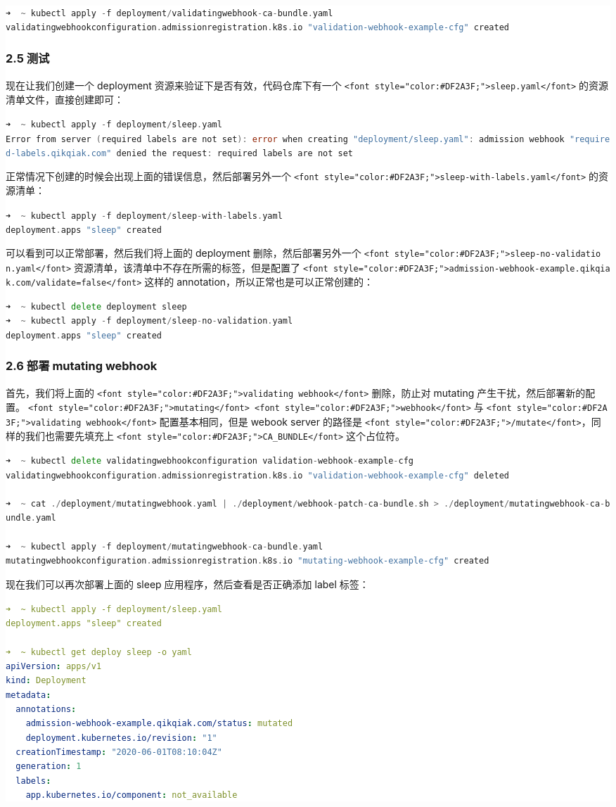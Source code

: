 ```go
➜  ~ kubectl apply -f deployment/validatingwebhook-ca-bundle.yaml
validatingwebhookconfiguration.admissionregistration.k8s.io "validation-webhook-example-cfg" created
```

### 2.5 测试
现在让我们创建一个 deployment 资源来验证下是否有效，代码仓库下有一个 `<font style="color:#DF2A3F;">sleep.yaml</font>` 的资源清单文件，直接创建即可：

```go
➜  ~ kubectl apply -f deployment/sleep.yaml
Error from server (required labels are not set): error when creating "deployment/sleep.yaml": admission webhook "required-labels.qikqiak.com" denied the request: required labels are not set
```

正常情况下创建的时候会出现上面的错误信息，然后部署另外一个 `<font style="color:#DF2A3F;">sleep-with-labels.yaml</font>` 的资源清单：

```go
➜  ~ kubectl apply -f deployment/sleep-with-labels.yaml
deployment.apps "sleep" created
```

可以看到可以正常部署，然后我们将上面的 deployment 删除，然后部署另外一个 `<font style="color:#DF2A3F;">sleep-no-validation.yaml</font>` 资源清单，该清单中不存在所需的标签，但是配置了 `<font style="color:#DF2A3F;">admission-webhook-example.qikqiak.com/validate=false</font>` 这样的 annotation，所以正常也是可以正常创建的：

```go
➜  ~ kubectl delete deployment sleep
➜  ~ kubectl apply -f deployment/sleep-no-validation.yaml
deployment.apps "sleep" created
```

### 2.6 部署 mutating webhook
首先，我们将上面的 `<font style="color:#DF2A3F;">validating webhook</font>` 删除，防止对 mutating 产生干扰，然后部署新的配置。 `<font style="color:#DF2A3F;">mutating</font> <font style="color:#DF2A3F;">webhook</font>`<font style="color:#DF2A3F;"> </font>与 `<font style="color:#DF2A3F;">validating webhook</font>` 配置基本相同，但是 webook server 的路径是 `<font style="color:#DF2A3F;">/mutate</font>`，同样的我们也需要先填充上 `<font style="color:#DF2A3F;">CA_BUNDLE</font>`<font style="color:#DF2A3F;"> </font>这个占位符。

```go
➜  ~ kubectl delete validatingwebhookconfiguration validation-webhook-example-cfg
validatingwebhookconfiguration.admissionregistration.k8s.io "validation-webhook-example-cfg" deleted

➜  ~ cat ./deployment/mutatingwebhook.yaml | ./deployment/webhook-patch-ca-bundle.sh > ./deployment/mutatingwebhook-ca-bundle.yaml

➜  ~ kubectl apply -f deployment/mutatingwebhook-ca-bundle.yaml
mutatingwebhookconfiguration.admissionregistration.k8s.io "mutating-webhook-example-cfg" created
```

现在我们可以再次部署上面的 sleep 应用程序，然后查看是否正确添加 label 标签：

```yaml
➜  ~ kubectl apply -f deployment/sleep.yaml
deployment.apps "sleep" created

➜  ~ kubectl get deploy sleep -o yaml
apiVersion: apps/v1
kind: Deployment
metadata:
  annotations:
    admission-webhook-example.qikqiak.com/status: mutated
    deployment.kubernetes.io/revision: "1"
  creationTimestamp: "2020-06-01T08:10:04Z"
  generation: 1
  labels:
    app.kubernetes.io/component: not_available
```